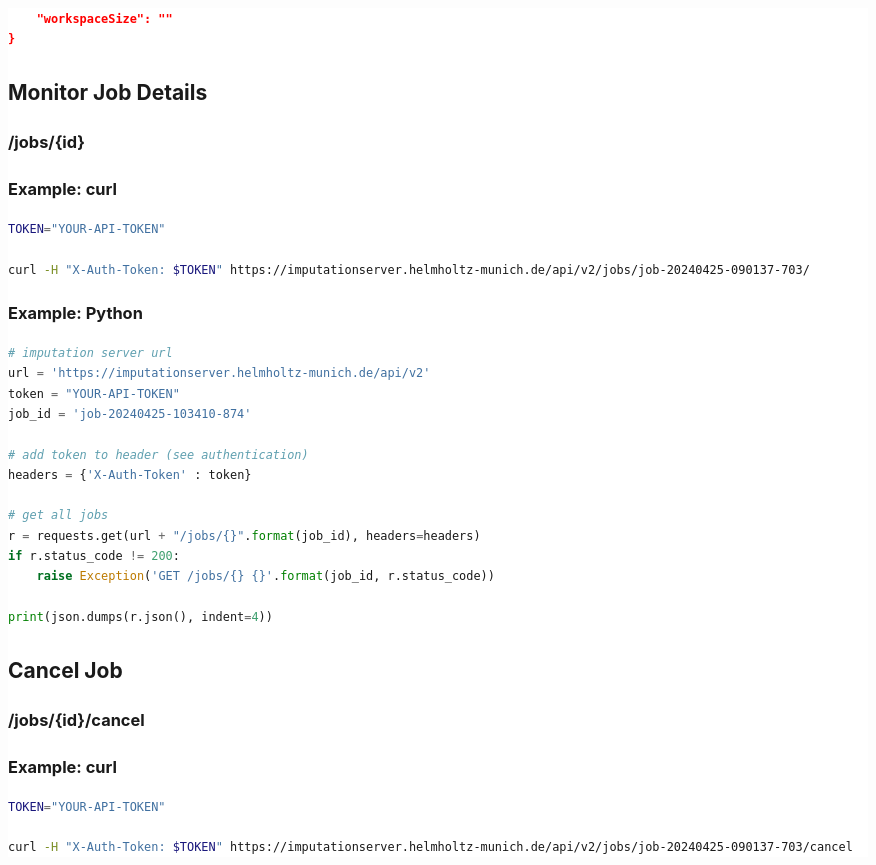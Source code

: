 ```json
    "workspaceSize": ""
}
```



## Monitor Job Details

### /jobs/{id}

### Example: curl

```sh
TOKEN="YOUR-API-TOKEN"

curl -H "X-Auth-Token: $TOKEN" https://imputationserver.helmholtz-munich.de/api/v2/jobs/job-20240425-090137-703/
```
### Example: Python

```python
# imputation server url
url = 'https://imputationserver.helmholtz-munich.de/api/v2'
token = "YOUR-API-TOKEN"
job_id = 'job-20240425-103410-874'

# add token to header (see authentication)
headers = {'X-Auth-Token' : token}

# get all jobs
r = requests.get(url + "/jobs/{}".format(job_id), headers=headers)
if r.status_code != 200:
    raise Exception('GET /jobs/{} {}'.format(job_id, r.status_code))

print(json.dumps(r.json(), indent=4))

```

## Cancel Job

### /jobs/{id}/cancel

### Example: curl

```sh
TOKEN="YOUR-API-TOKEN"

curl -H "X-Auth-Token: $TOKEN" https://imputationserver.helmholtz-munich.de/api/v2/jobs/job-20240425-090137-703/cancel
```
